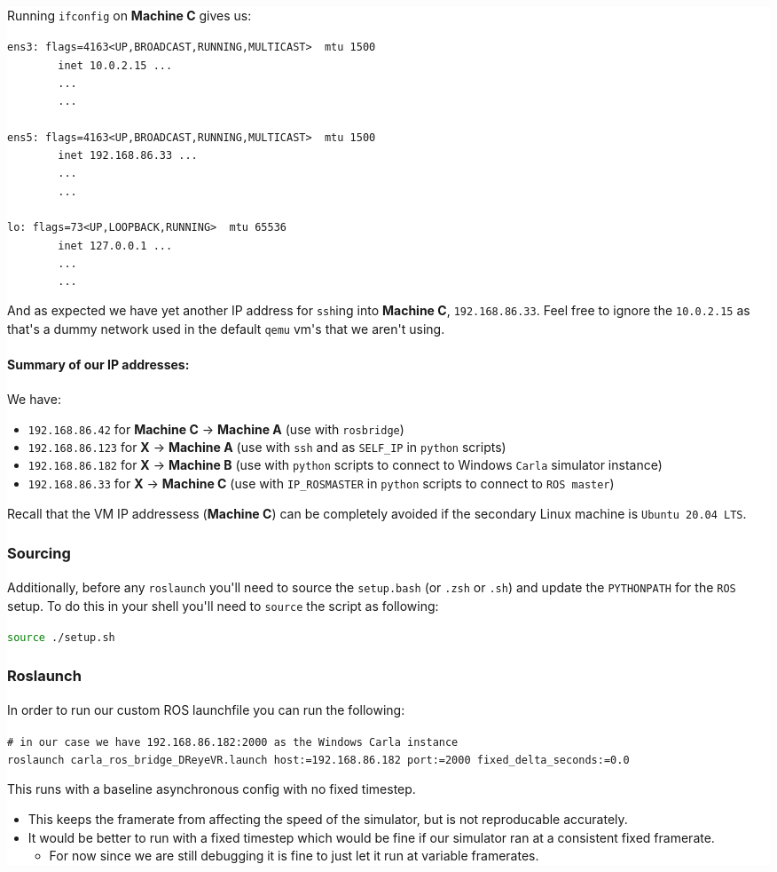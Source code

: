 Running `ifconfig` on **Machine C** gives us:

```properties
ens3: flags=4163<UP,BROADCAST,RUNNING,MULTICAST>  mtu 1500
        inet 10.0.2.15 ...
        ...
        ...

ens5: flags=4163<UP,BROADCAST,RUNNING,MULTICAST>  mtu 1500
        inet 192.168.86.33 ...
        ...
        ...

lo: flags=73<UP,LOOPBACK,RUNNING>  mtu 65536
        inet 127.0.0.1 ...
        ...
        ...
```

And as expected we have yet another IP address for `ssh`ing into **Machine C**, `192.168.86.33`. Feel free to ignore the `10.0.2.15` as that's a dummy network used in the default `qemu` vm's that we aren't using. 

#### Summary of our IP addresses:

We have: 
- `192.168.86.42` for **Machine C** -> **Machine A** (use with `rosbridge`)
- `192.168.86.123` for **X** -> **Machine A** (use with `ssh` and as `SELF_IP` in `python` scripts)
- `192.168.86.182` for **X** -> **Machine B** (use with `python` scripts to connect to Windows `Carla` simulator instance)
- `192.168.86.33` for **X** -> **Machine C** (use with `IP_ROSMASTER` in `python` scripts to connect to `ROS master`)

Recall that the VM IP addressess (**Machine C**) can be completely avoided if the secondary Linux machine is `Ubuntu 20.04 LTS`.

### Sourcing 

Additionally, before any `roslaunch` you'll need to source the `setup.bash` (or `.zsh` or `.sh`) and update the `PYTHONPATH` for the `ROS` setup. To do this in your shell you'll need to `source` the script as following:
```bash
source ./setup.sh
```

### Roslaunch

In order to run our custom ROS launchfile you can run the following:
```properties
# in our case we have 192.168.86.182:2000 as the Windows Carla instance
roslaunch carla_ros_bridge_DReyeVR.launch host:=192.168.86.182 port:=2000 fixed_delta_seconds:=0.0
```
This runs with a baseline asynchronous config with no fixed timestep. 
- This keeps the framerate from affecting the speed of the simulator, but is not reproducable accurately. 
- It would be better to run with a fixed timestep which would be fine if our simulator ran at a consistent fixed framerate. 
  - For now since we are still debugging it is fine to just let it run at variable framerates.
